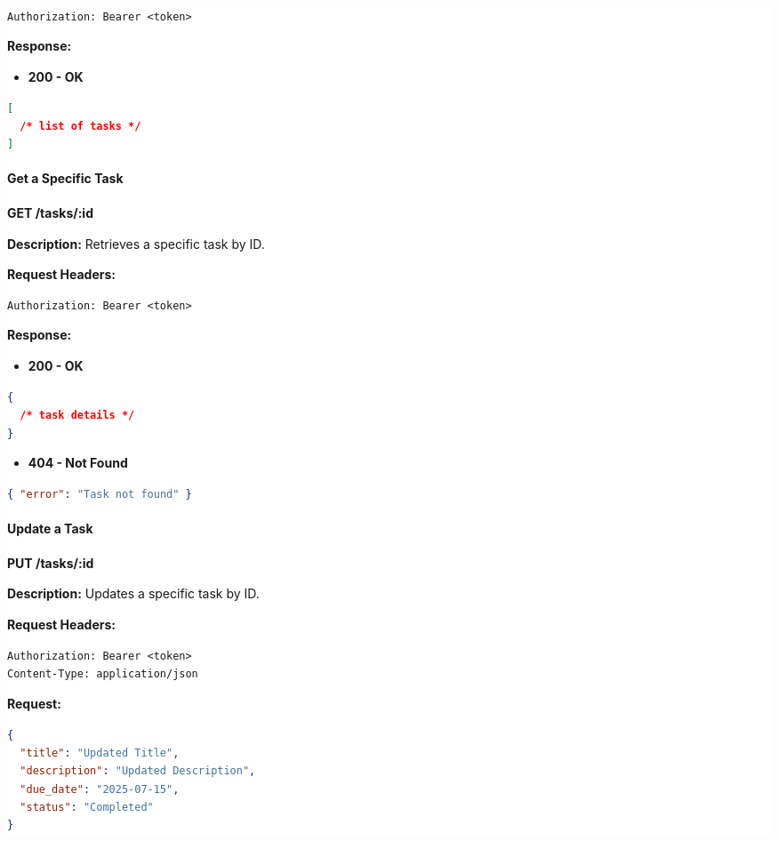 ```
Authorization: Bearer <token>
```

**Response:**

- **200 - OK**

```json
[
  /* list of tasks */
]
```

#### Get a Specific Task

**GET /tasks/:id**

**Description:** Retrieves a specific task by ID.

**Request Headers:**

```
Authorization: Bearer <token>
```

**Response:**

- **200 - OK**

```json
{
  /* task details */
}
```

- **404 - Not Found**

```json
{ "error": "Task not found" }
```

#### Update a Task

**PUT /tasks/:id**

**Description:** Updates a specific task by ID.

**Request Headers:**

```
Authorization: Bearer <token>
Content-Type: application/json
```

**Request:**

```json
{
  "title": "Updated Title",
  "description": "Updated Description",
  "due_date": "2025-07-15",
  "status": "Completed"
}
```
